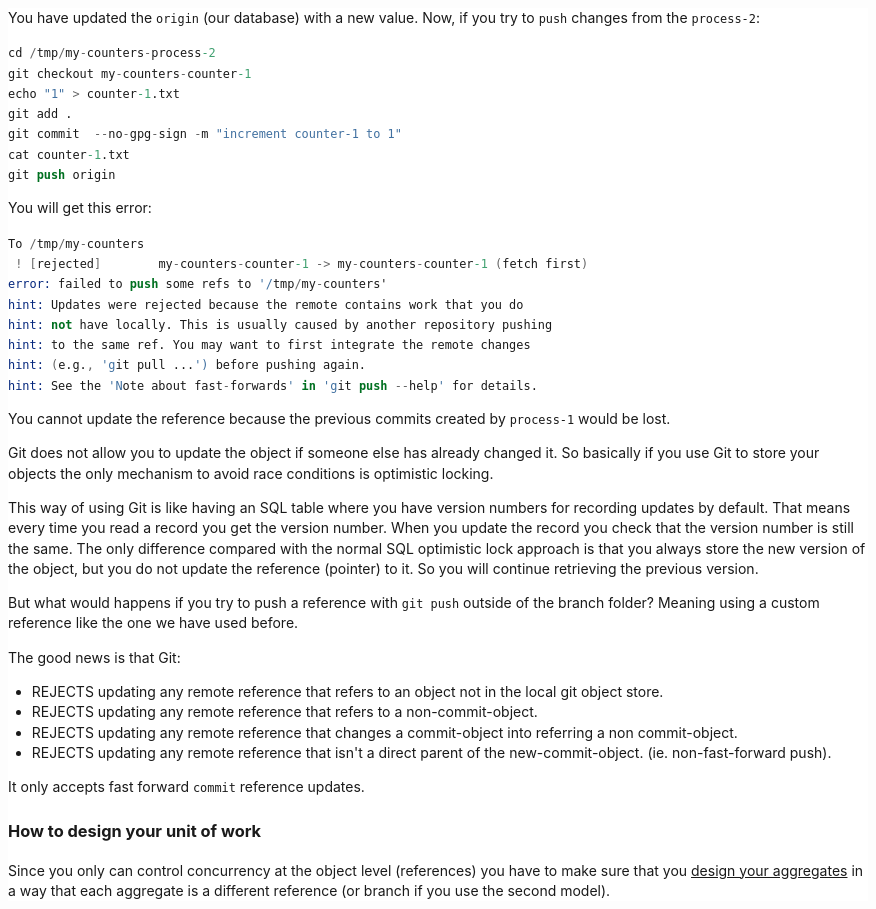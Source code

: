 You have updated the `origin` (our database) with a new value. Now, if you try to `push` changes from the `process-2`:

```s
cd /tmp/my-counters-process-2
git checkout my-counters-counter-1
echo "1" > counter-1.txt 
git add .
git commit  --no-gpg-sign -m "increment counter-1 to 1"
cat counter-1.txt
git push origin
```

You will get this error:

```s
To /tmp/my-counters
 ! [rejected]        my-counters-counter-1 -> my-counters-counter-1 (fetch first)
error: failed to push some refs to '/tmp/my-counters'
hint: Updates were rejected because the remote contains work that you do
hint: not have locally. This is usually caused by another repository pushing
hint: to the same ref. You may want to first integrate the remote changes
hint: (e.g., 'git pull ...') before pushing again.
hint: See the 'Note about fast-forwards' in 'git push --help' for details.
```

You cannot update the reference because the previous commits created by `process-1` would be lost.

Git does not allow you to update the object if someone else has already changed it. So basically if you use Git to store your objects the only mechanism to avoid race conditions is optimistic locking.

This way of using Git is like having an SQL table where you have version numbers for recording updates by default. That means every time you read a record you get the version number. When you update the record you check that the version number is still the same. The only difference compared with the normal SQL optimistic lock approach is that you always store the new version of the object, but you do not update the reference (pointer) to it. So you will continue retrieving the previous version.

But what would happens if you try to push a reference with `git push` outside of the branch folder? Meaning using a custom reference like the one we have used before.

The good news is that Git:

- REJECTS updating any remote reference that refers to an object not in the local git object store.
- REJECTS updating any remote reference that refers to a non-commit-object.
- REJECTS updating any remote reference that changes a commit-object into referring a non commit-object.
- REJECTS updating any remote reference that isn't a direct parent of the new-commit-object. (ie. non-fast-forward push).

It only accepts fast forward `commit` reference updates.

### How to design your unit of work

Since you only can control concurrency at the object level (references) you have to make sure that you [design your aggregates](https://www.dddcommunity.org/library/vernon_2011/) in a way that each aggregate is a different reference (or branch if you use the second model).
